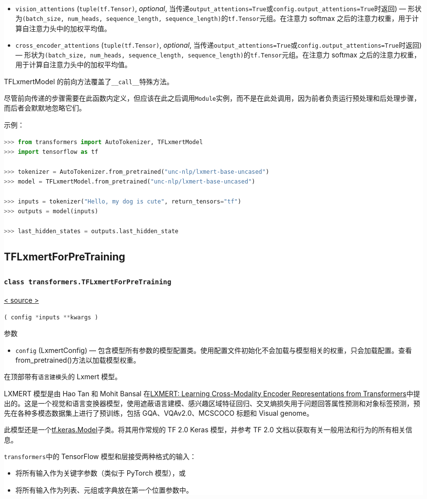 +   `vision_attentions` (`tuple(tf.Tensor)`, *optional*, 当传递`output_attentions=True`或`config.output_attentions=True`时返回) — 形状为`(batch_size, num_heads, sequence_length, sequence_length)`的`tf.Tensor`元组。在注意力 softmax 之后的注意力权重，用于计算自注意力头中的加权平均值。

+   `cross_encoder_attentions` (`tuple(tf.Tensor)`, *optional*, 当传递`output_attentions=True`或`config.output_attentions=True`时返回) — 形状为`(batch_size, num_heads, sequence_length, sequence_length)`的`tf.Tensor`元组。在注意力 softmax 之后的注意力权重，用于计算自注意力头中的加权平均值。

TFLxmertModel 的前向方法覆盖了`__call__`特殊方法。

尽管前向传递的步骤需要在此函数内定义，但应该在此之后调用`Module`实例，而不是在此处调用，因为前者负责运行预处理和后处理步骤，而后者会默默地忽略它们。

示例：

```py
>>> from transformers import AutoTokenizer, TFLxmertModel
>>> import tensorflow as tf

>>> tokenizer = AutoTokenizer.from_pretrained("unc-nlp/lxmert-base-uncased")
>>> model = TFLxmertModel.from_pretrained("unc-nlp/lxmert-base-uncased")

>>> inputs = tokenizer("Hello, my dog is cute", return_tensors="tf")
>>> outputs = model(inputs)

>>> last_hidden_states = outputs.last_hidden_state
```

## TFLxmertForPreTraining

### `class transformers.TFLxmertForPreTraining`

[< source >](https://github.com/huggingface/transformers/blob/v4.37.2/src/transformers/models/lxmert/modeling_tf_lxmert.py#L1400)

```py
( config *inputs **kwargs )
```

参数

+   `config` (LxmertConfig) — 包含模型所有参数的模型配置类。使用配置文件初始化不会加载与模型相关的权重，只会加载配置。查看 from_pretrained()方法以加载模型权重。

在顶部带有`语言建模`头的 Lxmert 模型。

LXMERT 模型是由 Hao Tan 和 Mohit Bansal 在[LXMERT: Learning Cross-Modality Encoder Representations from Transformers](https://arxiv.org/abs/1908.07490)中提出的。这是一个视觉和语言变换器模型，使用遮蔽语言建模、感兴趣区域特征回归、交叉熵损失用于问题回答属性预测和对象标签预测，预先在各种多模态数据集上进行了预训练，包括 GQA、VQAv2.0、MCSCOCO 标题和 Visual genome。

此模型还是一个[tf.keras.Model](https://www.tensorflow.org/api_docs/python/tf/keras/Model)子类。将其用作常规的 TF 2.0 Keras 模型，并参考 TF 2.0 文档以获取有关一般用法和行为的所有相关信息。

`transformers`中的 TensorFlow 模型和层接受两种格式的输入：

+   将所有输入作为关键字参数（类似于 PyTorch 模型），或

+   将所有输入作为列表、元组或字典放在第一个位置参数中。
